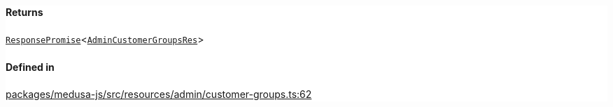 #### Returns

[`ResponsePromise`](../modules/internal-12.md#responsepromise)<[`AdminCustomerGroupsRes`](../modules/internal-6.md#admincustomergroupsres)\>

#### Defined in

[packages/medusa-js/src/resources/admin/customer-groups.ts:62](https://github.com/medusajs/medusa/blob/b38f73726/packages/medusa-js/src/resources/admin/customer-groups.ts#L62)
